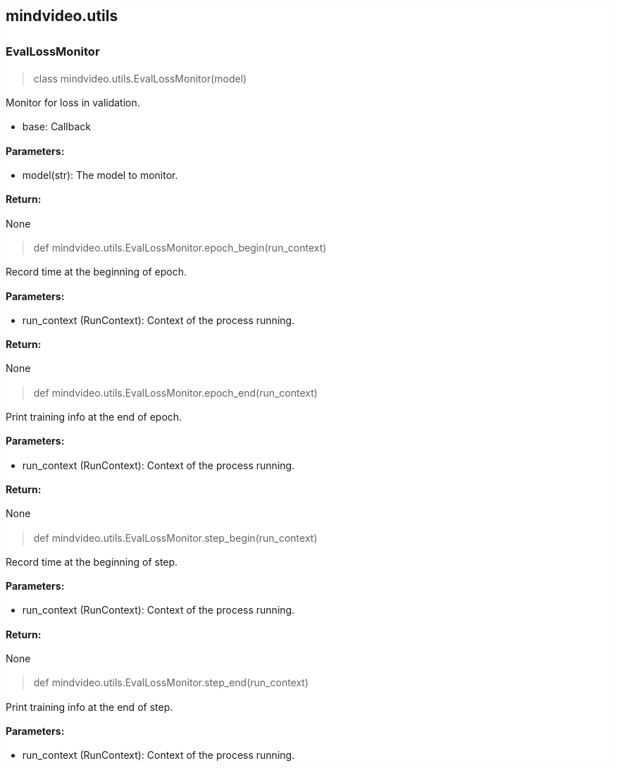 ## mindvideo.utils

### EvalLossMonitor

> class mindvideo.utils.EvalLossMonitor(model)

Monitor for loss in validation.

- base: Callback

**Parameters:**

- model(str): The model to monitor.

**Return:**

None


> def mindvideo.utils.EvalLossMonitor.epoch_begin(run_context)

Record time at the beginning of epoch.

**Parameters:**

- run_context (RunContext): Context of the process running.

**Return:**

None


> def mindvideo.utils.EvalLossMonitor.epoch_end(run_context)

Print training info at the end of epoch.

**Parameters:**

- run_context (RunContext): Context of the process running.

**Return:**

None


> def mindvideo.utils.EvalLossMonitor.step_begin(run_context)

Record time at the beginning of step.

**Parameters:**

- run_context (RunContext): Context of the process running.

**Return:**

None


> def mindvideo.utils.EvalLossMonitor.step_end(run_context)

Print training info at the end of step.

**Parameters:**

- run_context (RunContext): Context of the process running.
